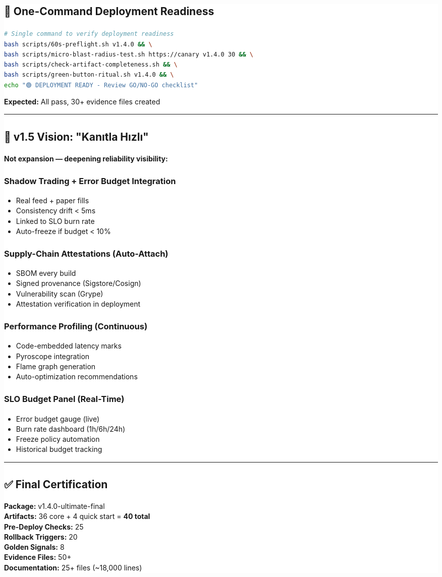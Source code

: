 
## 🎯 One-Command Deployment Readiness

```bash
# Single command to verify deployment readiness
bash scripts/60s-preflight.sh v1.4.0 && \
bash scripts/micro-blast-radius-test.sh https://canary v1.4.0 30 && \
bash scripts/check-artifact-completeness.sh && \
bash scripts/green-button-ritual.sh v1.4.0 && \
echo "🟢 DEPLOYMENT READY - Review GO/NO-GO checklist"
```

**Expected:** All pass, 30+ evidence files created

---

## 🔮 v1.5 Vision: "Kanıtla Hızlı"

**Not expansion — deepening reliability visibility:**

### Shadow Trading + Error Budget Integration
- Real feed + paper fills
- Consistency drift < 5ms
- Linked to SLO burn rate
- Auto-freeze if budget < 10%

### Supply-Chain Attestations (Auto-Attach)
- SBOM every build
- Signed provenance (Sigstore/Cosign)
- Vulnerability scan (Grype)
- Attestation verification in deployment

### Performance Profiling (Continuous)
- Code-embedded latency marks
- Pyroscope integration
- Flame graph generation
- Auto-optimization recommendations

### SLO Budget Panel (Real-Time)
- Error budget gauge (live)
- Burn rate dashboard (1h/6h/24h)
- Freeze policy automation
- Historical budget tracking

---

## ✅ Final Certification

**Package:** v1.4.0-ultimate-final  
**Artifacts:** 36 core + 4 quick start = **40 total**  
**Pre-Deploy Checks:** 25  
**Rollback Triggers:** 20  
**Golden Signals:** 8  
**Evidence Files:** 50+  
**Documentation:** 25+ files (~18,000 lines)
